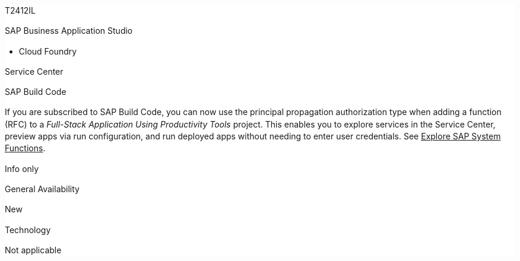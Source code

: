 T2412IL

</td>
</tr>
<tr>
<td valign="top">

SAP Business Application Studio 

</td>
<td valign="top">

-   Cloud Foundry



</td>
<td valign="top">

Service Center

SAP Build Code

</td>
<td valign="top">

If you are subscribed to SAP Build Code, you can now use the principal propagation authorization type when adding a function \(RFC\) to a *Full-Stack Application Using Productivity Tools* project. This enables you to explore services in the Service Center, preview apps via run configuration, and run deployed apps without needing to enter user credentials. See [Explore SAP System Functions](https://help.sap.com/docs/build_code/d0d8f5bfc3d640478854e6f4e7c7584a/892114ce078b4e17a9ff7e751e6330cc.html?version=SHIP#explore-sap-system-functions).

</td>
<td valign="top">

Info only

</td>
<td valign="top">

General Availability

</td>
<td valign="top">

New

</td>
<td valign="top">

Technology

</td>
<td valign="top">

Not applicable

</td>
<td valign="top">
